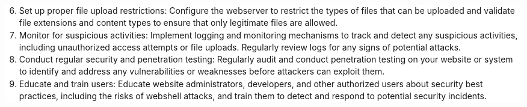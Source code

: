 6. Set up proper file upload restrictions: Configure the webserver to restrict the types of files that can be uploaded and validate file extensions and content types to ensure that only legitimate files are allowed.
7. Monitor for suspicious activities: Implement logging and monitoring mechanisms to track and detect any suspicious activities, including unauthorized access attempts or file uploads. Regularly review logs for any signs of potential attacks.
8. Conduct regular security and penetration testing: Regularly audit and conduct penetration testing on your website or system to identify and address any vulnerabilities or weaknesses before attackers can exploit them.
9. Educate and train users: Educate website administrators, developers, and other authorized users about security best practices, including the risks of webshell attacks, and train them to detect and respond to potential security incidents.
